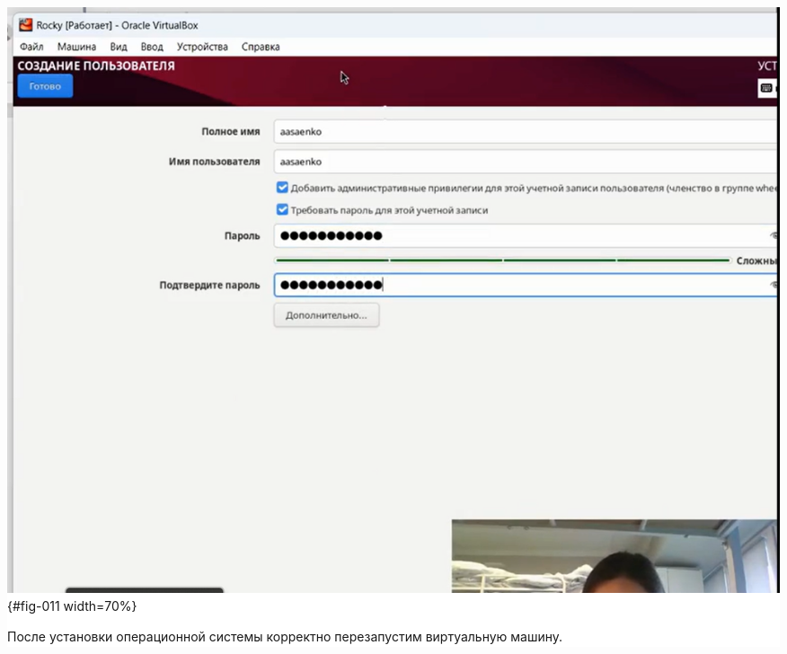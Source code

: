 ![Установка пароля для пользователя с правами администратора](image/11.jpg){#fig-011 width=70%}

После установки операционной системы корректно перезапустим виртуальную машину.
